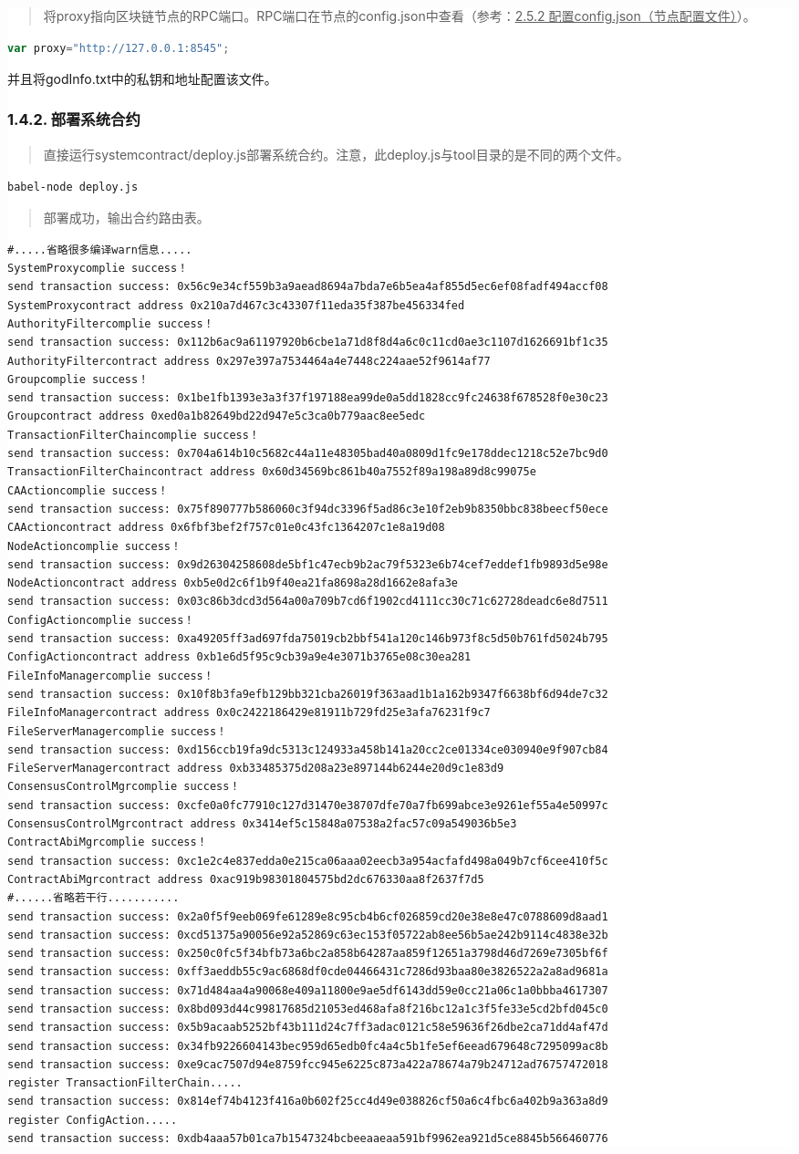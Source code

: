 > 将proxy指向区块链节点的RPC端口。RPC端口在节点的config.json中查看（参考：<u>2.5.2 配置config.json（节点配置文件）</u>）。

```javascript
var proxy="http://127.0.0.1:8545";
```
并且将godInfo.txt中的私钥和地址配置该文件。

### 1.4.2. 部署系统合约

> 直接运行systemcontract/deploy.js部署系统合约。注意，此deploy.js与tool目录的是不同的两个文件。

```shell
babel-node deploy.js 
```

> 部署成功，输出合约路由表。

```log
#.....省略很多编译warn信息.....
SystemProxycomplie success！
send transaction success: 0x56c9e34cf559b3a9aead8694a7bda7e6b5ea4af855d5ec6ef08fadf494accf08
SystemProxycontract address 0x210a7d467c3c43307f11eda35f387be456334fed
AuthorityFiltercomplie success！
send transaction success: 0x112b6ac9a61197920b6cbe1a71d8f8d4a6c0c11cd0ae3c1107d1626691bf1c35
AuthorityFiltercontract address 0x297e397a7534464a4e7448c224aae52f9614af77
Groupcomplie success！
send transaction success: 0x1be1fb1393e3a3f37f197188ea99de0a5dd1828cc9fc24638f678528f0e30c23
Groupcontract address 0xed0a1b82649bd22d947e5c3ca0b779aac8ee5edc
TransactionFilterChaincomplie success！
send transaction success: 0x704a614b10c5682c44a11e48305bad40a0809d1fc9e178ddec1218c52e7bc9d0
TransactionFilterChaincontract address 0x60d34569bc861b40a7552f89a198a89d8c99075e
CAActioncomplie success！
send transaction success: 0x75f890777b586060c3f94dc3396f5ad86c3e10f2eb9b8350bbc838beecf50ece
CAActioncontract address 0x6fbf3bef2f757c01e0c43fc1364207c1e8a19d08
NodeActioncomplie success！
send transaction success: 0x9d26304258608de5bf1c47ecb9b2ac79f5323e6b74cef7eddef1fb9893d5e98e
NodeActioncontract address 0xb5e0d2c6f1b9f40ea21fa8698a28d1662e8afa3e
send transaction success: 0x03c86b3dcd3d564a00a709b7cd6f1902cd4111cc30c71c62728deadc6e8d7511
ConfigActioncomplie success！
send transaction success: 0xa49205ff3ad697fda75019cb2bbf541a120c146b973f8c5d50b761fd5024b795
ConfigActioncontract address 0xb1e6d5f95c9cb39a9e4e3071b3765e08c30ea281
FileInfoManagercomplie success！
send transaction success: 0x10f8b3fa9efb129bb321cba26019f363aad1b1a162b9347f6638bf6d94de7c32
FileInfoManagercontract address 0x0c2422186429e81911b729fd25e3afa76231f9c7
FileServerManagercomplie success！
send transaction success: 0xd156ccb19fa9dc5313c124933a458b141a20cc2ce01334ce030940e9f907cb84
FileServerManagercontract address 0xb33485375d208a23e897144b6244e20d9c1e83d9
ConsensusControlMgrcomplie success！
send transaction success: 0xcfe0a0fc77910c127d31470e38707dfe70a7fb699abce3e9261ef55a4e50997c
ConsensusControlMgrcontract address 0x3414ef5c15848a07538a2fac57c09a549036b5e3
ContractAbiMgrcomplie success！
send transaction success: 0xc1e2c4e837edda0e215ca06aaa02eecb3a954acfafd498a049b7cf6cee410f5c
ContractAbiMgrcontract address 0xac919b98301804575bd2dc676330aa8f2637f7d5
#......省略若干行...........
send transaction success: 0x2a0f5f9eeb069fe61289e8c95cb4b6cf026859cd20e38e8e47c0788609d8aad1
send transaction success: 0xcd51375a90056e92a52869c63ec153f05722ab8ee56b5ae242b9114c4838e32b
send transaction success: 0x250c0fc5f34bfb73a6bc2a858b64287aa859f12651a3798d46d7269e7305bf6f
send transaction success: 0xff3aeddb55c9ac6868df0cde04466431c7286d93baa80e3826522a2a8ad9681a
send transaction success: 0x71d484aa4a90068e409a11800e9ae5df6143dd59e0cc21a06c1a0bbba4617307
send transaction success: 0x8bd093d44c99817685d21053ed468afa8f216bc12a1c3f5fe33e5cd2bfd045c0
send transaction success: 0x5b9acaab5252bf43b111d24c7ff3adac0121c58e59636f26dbe2ca71dd4af47d
send transaction success: 0x34fb9226604143bec959d65edb0fc4a4c5b1fe5ef6eead679648c7295099ac8b
send transaction success: 0xe9cac7507d94e8759fcc945e6225c873a422a78674a79b24712ad76757472018
register TransactionFilterChain.....
send transaction success: 0x814ef74b4123f416a0b602f25cc4d49e038826cf50a6c4fbc6a402b9a363a8d9
register ConfigAction.....
send transaction success: 0xdb4aaa57b01ca7b1547324bcbeeaaeaa591bf9962ea921d5ce8845b566460776
```